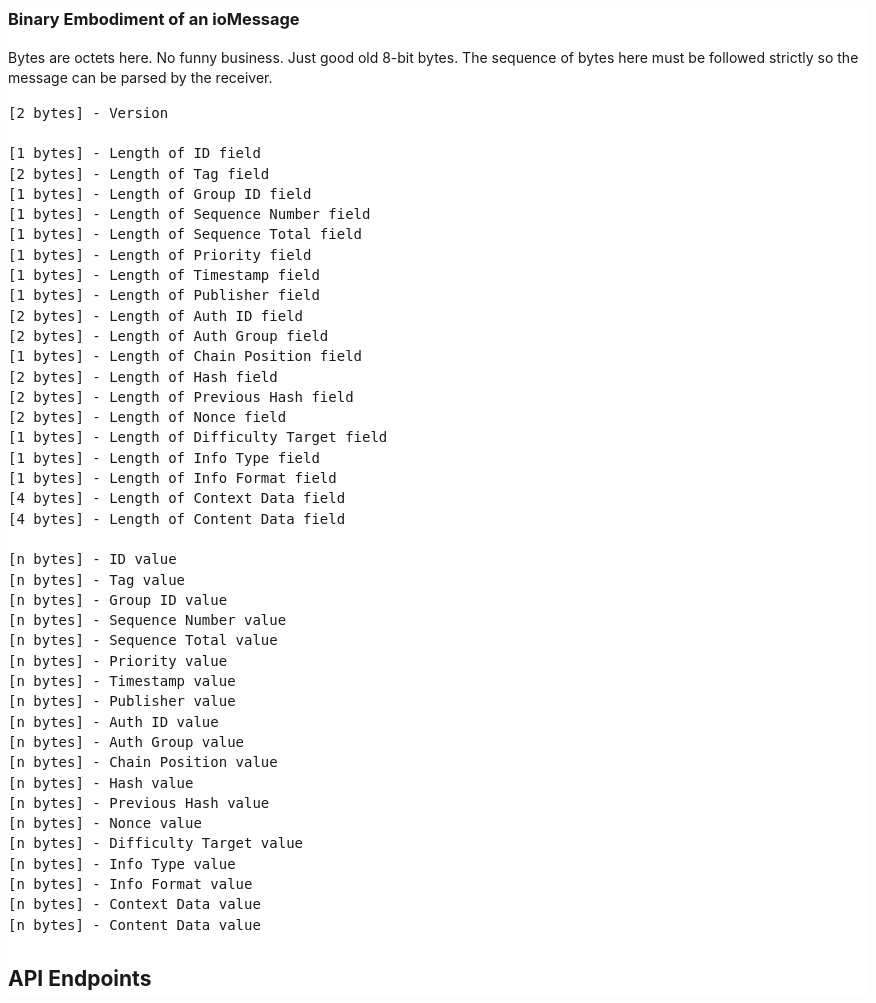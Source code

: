 </pre>

### Binary Embodiment of an ioMessage

Bytes are octets here. No funny business. Just good old 8-bit bytes. The sequence of bytes here must be followed strictly so the message can be parsed by the receiver.

<pre>
[2 bytes] - Version

[1 bytes] - Length of ID field
[2 bytes] - Length of Tag field
[1 bytes] - Length of Group ID field
[1 bytes] - Length of Sequence Number field
[1 bytes] - Length of Sequence Total field
[1 bytes] - Length of Priority field
[1 bytes] - Length of Timestamp field
[1 bytes] - Length of Publisher field
[2 bytes] - Length of Auth ID field
[2 bytes] - Length of Auth Group field
[1 bytes] - Length of Chain Position field
[2 bytes] - Length of Hash field
[2 bytes] - Length of Previous Hash field
[2 bytes] - Length of Nonce field
[1 bytes] - Length of Difficulty Target field
[1 bytes] - Length of Info Type field
[1 bytes] - Length of Info Format field
[4 bytes] - Length of Context Data field
[4 bytes] - Length of Content Data field

[n bytes] - ID value
[n bytes] - Tag value
[n bytes] - Group ID value
[n bytes] - Sequence Number value
[n bytes] - Sequence Total value
[n bytes] - Priority value
[n bytes] - Timestamp value
[n bytes] - Publisher value
[n bytes] - Auth ID value
[n bytes] - Auth Group value
[n bytes] - Chain Position value
[n bytes] - Hash value
[n bytes] - Previous Hash value
[n bytes] - Nonce value
[n bytes] - Difficulty Target value
[n bytes] - Info Type value
[n bytes] - Info Format value
[n bytes] - Context Data value
[n bytes] - Content Data value
</pre>

## API Endpoints
